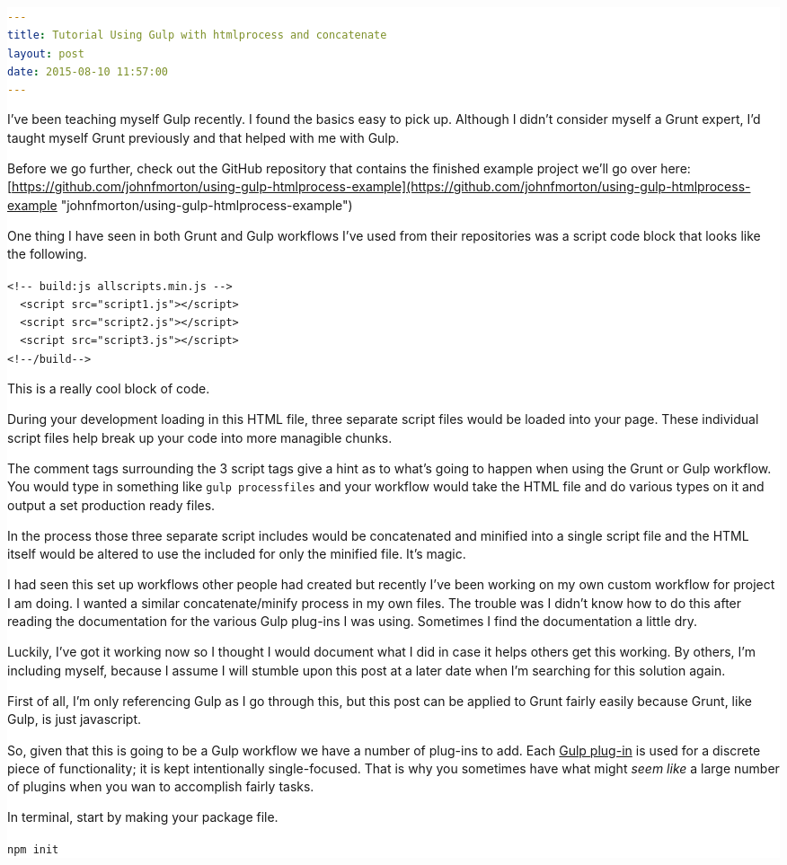 ```yaml
---
title: Tutorial Using Gulp with htmlprocess and concatenate
layout: post
date: 2015-08-10 11:57:00
---
```

I’ve been teaching myself Gulp recently. I found the basics easy to pick up. Although I didn’t consider myself a Grunt expert, I’d taught myself Grunt previously and that helped with me with Gulp.

Before we go further, check out the GitHub repository that contains the finished example project we’ll go over here: [https://github.com/johnfmorton/using-gulp-htmlprocess-example](https://github.com/johnfmorton/using-gulp-htmlprocess-example "johnfmorton/using-gulp-htmlprocess-example")

One thing I have seen in both Grunt and Gulp workflows I’ve used from their repositories was a script code block that looks like the following.

	<!-- build:js allscripts.min.js -->
	  <script src="script1.js"></script>
	  <script src="script2.js"></script>
	  <script src="script3.js"></script>
	<!--/build--> 

This is a really cool block of code.

During your development loading in this HTML file, three separate script files would be loaded into your page. These individual script files help break up your code into more managible chunks.

The comment tags surrounding the 3 script tags give a hint as to what’s going to happen when using the Grunt or Gulp workflow. You would type in something like `gulp processfiles` and your workflow would take the HTML file and do various types on it and output a set production ready files.

In the process those three separate script includes would be concatenated and minified into a single script file and the HTML itself would be altered to use the included for only the minified file. It’s magic.

I had seen this set up workflows other people had created but recently I’ve been working on my own custom workflow for project I am doing. I wanted a similar concatenate/minify process in my own files. The trouble was I didn’t know how to do this after reading the documentation for the various Gulp plug-ins I was using. Sometimes I find the documentation a little dry.

Luckily, I’ve got it working now so I thought I would document what I did in case it helps others get this working. By others, I’m including myself, because I assume I will stumble upon this post at a later date when I’m searching for this solution again.

First of all, I’m only referencing Gulp as I go through this, but this post can be applied to Grunt fairly easily because Grunt, like Gulp, is just javascript.

So, given that this is going to be a Gulp workflow we have a number of plug-ins to add. Each [Gulp plug-in](http://gulpjs.com/plugins/ "Gulp plugin directory") is used for a discrete piece of functionality; it is kept intentionally single-focused. That is why you sometimes have what might _seem like_ a large number of plugins when you wan to accomplish fairly tasks.

In terminal, start by making your package file.

`npm init`
